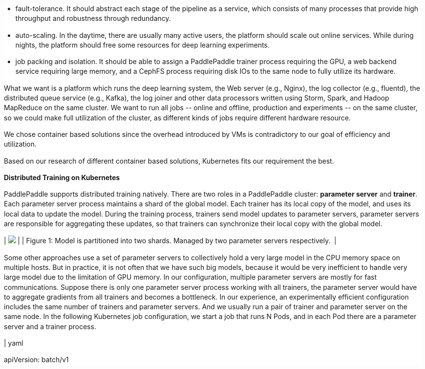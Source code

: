 - fault-tolerance. It should abstract each stage of the pipeline as a service, which consists of many processes that provide high throughput and robustness through redundancy.

- auto-scaling. In the daytime, there are usually many active users, the platform should scale out online services. While during nights, the platform should free some resources for deep learning experiments.

- job packing and isolation. It should be able to assign a PaddlePaddle trainer process requiring the GPU, a web backend service requiring large memory, and a CephFS process requiring disk IOs to the same node to fully utilize its hardware.
  
What we want is a platform which runs the deep learning system, the Web server (e.g., Nginx), the log collector (e.g., fluentd), the distributed queue service (e.g., Kafka), the log joiner and other data processors written using Storm, Spark, and Hadoop MapReduce on the same cluster. We want to run all jobs -- online and offline, production and experiments -- on the same cluster, so we could make full utilization of the cluster, as different kinds of jobs require different hardware resource.&nbsp;  
  
We chose container based solutions since the overhead introduced by VMs is contradictory to our goal of efficiency and utilization.&nbsp;  
  
Based on our research of different container based solutions, Kubernetes fits our requirement the best.  
  
**Distributed Training on Kubernetes**  
  
PaddlePaddle supports distributed training natively. There are two roles in a PaddlePaddle cluster: **parameter server** and **trainer**. Each parameter server process maintains a shard of the global model. Each trainer has its local copy of the model, and uses its local data to update the model. During the training process, trainers send model updates to parameter servers, parameter servers are responsible for aggregating these updates, so that trainers can synchronize their local copy with the global model.  
  
  

| ![](https://lh5.googleusercontent.com/e7udXH-Vv2SZ7YSo3YLtQEQI6VvWfPJMsYAkdad5ZJJ9mYBJ-Du3soR1pgwD80tD9ZMrUliuQU1UhnposxFsCJaKI4grRlFSTJFS0xi9HQXHsU-5-qkghOn0IRYy6cy-YzuHF6Eq) |
| Figure 1: Model is partitioned into two shards. Managed by two parameter servers respectively.&nbsp; |

  
  
Some other approaches use a set of parameter servers to collectively hold a very large model in the CPU memory space on multiple hosts. But in practice, it is not often that we have such big models, because it would be very inefficient to handle very large model due to the limitation of GPU memory. In our configuration, multiple parameter servers are mostly for fast communications. Suppose there is only one parameter server process working with all trainers, the parameter server would have to aggregate gradients from all trainers and becomes a bottleneck. In our experience, an experimentally efficient configuration includes the same number of trainers and parameter servers. And we usually run a pair of trainer and parameter server on the same node. In the following Kubernetes job configuration, we start a job that runs N Pods, and in each Pod there are a parameter server and a trainer process.  
  
  

| 
yaml

apiVersion: batch/v1
